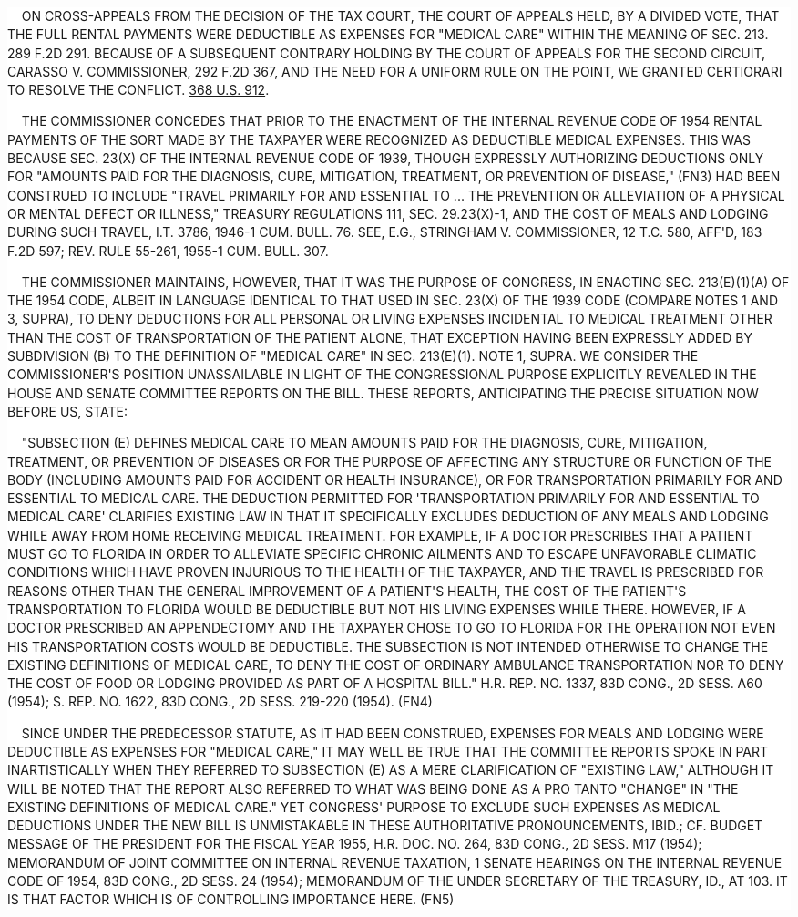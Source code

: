     ON CROSS-APPEALS FROM THE DECISION OF THE TAX COURT, THE COURT OF APPEALS HELD, BY A DIVIDED VOTE, THAT THE FULL RENTAL PAYMENTS WERE DEDUCTIBLE AS EXPENSES FOR "MEDICAL CARE" WITHIN THE MEANING OF SEC. 213.  289 F.2D 291.  BECAUSE OF A SUBSEQUENT CONTRARY HOLDING BY THE COURT OF APPEALS FOR THE SECOND CIRCUIT, CARASSO V. COMMISSIONER, 292 F.2D 367, AND THE NEED FOR A UNIFORM RULE ON THE POINT, WE GRANTED CERTIORARI TO RESOLVE THE CONFLICT.  [368 U.S. 912][/us/courts/scotus/usReporter/368/912].

    THE COMMISSIONER CONCEDES THAT PRIOR TO THE ENACTMENT OF THE INTERNAL REVENUE CODE OF 1954 RENTAL PAYMENTS OF THE SORT MADE BY THE TAXPAYER WERE RECOGNIZED AS DEDUCTIBLE MEDICAL EXPENSES.  THIS WAS BECAUSE SEC. 23(X) OF THE INTERNAL REVENUE CODE OF 1939, THOUGH EXPRESSLY AUTHORIZING DEDUCTIONS ONLY FOR "AMOUNTS PAID FOR THE DIAGNOSIS, CURE, MITIGATION, TREATMENT, OR PREVENTION OF DISEASE," (FN3) HAD BEEN CONSTRUED TO INCLUDE "TRAVEL PRIMARILY FOR AND ESSENTIAL TO  ...  THE PREVENTION OR ALLEVIATION OF A PHYSICAL OR MENTAL DEFECT OR ILLNESS," TREASURY REGULATIONS 111, SEC. 29.23(X)-1, AND THE COST OF MEALS AND LODGING DURING SUCH TRAVEL, I.T. 3786, 1946-1 CUM. BULL.  76.  SEE, E.G., STRINGHAM V. COMMISSIONER, 12 T.C. 580, AFF'D, 183 F.2D 597; REV. RULE 55-261, 1955-1 CUM. BULL.  307.

    THE COMMISSIONER MAINTAINS, HOWEVER, THAT IT WAS THE PURPOSE OF CONGRESS, IN ENACTING SEC. 213(E)(1)(A) OF THE 1954 CODE, ALBEIT IN LANGUAGE IDENTICAL TO THAT USED IN SEC. 23(X) OF THE 1939 CODE (COMPARE NOTES 1 AND 3, SUPRA), TO DENY DEDUCTIONS FOR ALL PERSONAL OR LIVING EXPENSES INCIDENTAL TO MEDICAL TREATMENT OTHER THAN THE COST OF TRANSPORTATION OF THE PATIENT ALONE, THAT EXCEPTION HAVING BEEN EXPRESSLY ADDED BY SUBDIVISION (B) TO THE DEFINITION OF "MEDICAL CARE" IN SEC. 213(E)(1).  NOTE 1, SUPRA. WE CONSIDER THE COMMISSIONER'S POSITION UNASSAILABLE IN LIGHT OF THE CONGRESSIONAL PURPOSE EXPLICITLY REVEALED IN THE HOUSE AND SENATE COMMITTEE REPORTS ON THE BILL.  THESE REPORTS, ANTICIPATING THE PRECISE SITUATION NOW BEFORE US, STATE:

    "SUBSECTION (E) DEFINES MEDICAL CARE TO MEAN AMOUNTS PAID FOR THE DIAGNOSIS, CURE, MITIGATION, TREATMENT, OR PREVENTION OF DISEASES OR FOR THE PURPOSE OF AFFECTING ANY STRUCTURE OR FUNCTION OF THE BODY (INCLUDING AMOUNTS PAID FOR ACCIDENT OR HEALTH INSURANCE), OR FOR TRANSPORTATION PRIMARILY FOR AND ESSENTIAL TO MEDICAL CARE.  THE DEDUCTION PERMITTED FOR 'TRANSPORTATION PRIMARILY FOR AND ESSENTIAL TO MEDICAL CARE' CLARIFIES EXISTING LAW IN THAT IT SPECIFICALLY EXCLUDES DEDUCTION OF ANY MEALS AND LODGING WHILE AWAY FROM HOME RECEIVING MEDICAL TREATMENT.  FOR EXAMPLE, IF A DOCTOR PRESCRIBES THAT A PATIENT MUST GO TO FLORIDA IN ORDER TO ALLEVIATE SPECIFIC CHRONIC AILMENTS AND TO ESCAPE UNFAVORABLE CLIMATIC CONDITIONS WHICH HAVE PROVEN INJURIOUS TO THE HEALTH OF THE TAXPAYER, AND THE TRAVEL IS PRESCRIBED FOR REASONS OTHER THAN THE GENERAL IMPROVEMENT OF A PATIENT'S HEALTH, THE COST OF THE PATIENT'S TRANSPORTATION TO FLORIDA WOULD BE DEDUCTIBLE BUT NOT HIS LIVING EXPENSES WHILE THERE.  HOWEVER, IF A DOCTOR PRESCRIBED AN APPENDECTOMY AND THE TAXPAYER CHOSE TO GO TO FLORIDA FOR THE OPERATION NOT EVEN HIS TRANSPORTATION COSTS WOULD BE DEDUCTIBLE.  THE SUBSECTION IS NOT INTENDED OTHERWISE TO CHANGE THE EXISTING DEFINITIONS OF MEDICAL CARE, TO DENY THE COST OF ORDINARY AMBULANCE TRANSPORTATION NOR TO DENY THE COST OF FOOD OR LODGING PROVIDED AS PART OF A HOSPITAL BILL."  H.R. REP. NO. 1337, 83D CONG., 2D SESS. A60 (1954); S. REP. NO. 1622, 83D CONG., 2D SESS. 219-220 (1954).  (FN4)

    SINCE UNDER THE PREDECESSOR STATUTE, AS IT HAD BEEN CONSTRUED, EXPENSES FOR MEALS AND LODGING WERE DEDUCTIBLE AS EXPENSES FOR "MEDICAL CARE," IT MAY WELL BE TRUE THAT THE COMMITTEE REPORTS SPOKE IN PART INARTISTICALLY WHEN THEY REFERRED TO SUBSECTION (E) AS A MERE CLARIFICATION OF "EXISTING LAW," ALTHOUGH IT WILL BE NOTED THAT THE REPORT ALSO REFERRED TO WHAT WAS BEING DONE AS A PRO TANTO "CHANGE" IN "THE EXISTING DEFINITIONS OF MEDICAL CARE."  YET CONGRESS' PURPOSE TO EXCLUDE SUCH EXPENSES AS MEDICAL DEDUCTIONS UNDER THE NEW BILL IS UNMISTAKABLE IN THESE AUTHORITATIVE PRONOUNCEMENTS, IBID.; CF. BUDGET MESSAGE OF THE PRESIDENT FOR THE FISCAL YEAR 1955, H.R. DOC. NO. 264, 83D CONG., 2D SESS. M17 (1954); MEMORANDUM OF JOINT COMMITTEE ON INTERNAL REVENUE TAXATION, 1 SENATE HEARINGS ON THE INTERNAL REVENUE CODE OF 1954, 83D CONG., 2D SESS. 24 (1954); MEMORANDUM OF THE UNDER SECRETARY OF THE TREASURY, ID., AT 103.  IT IS THAT FACTOR WHICH IS OF CONTROLLING IMPORTANCE HERE.  (FN5)


[/us/courts/scotus/usReporter/369/499]: https://publicdocs.github.io/go/links?ns=uslm-x&ref=%2Fus%2Fcourts%2Fscotus%2FusReporter%2F369%2F499
[/us/usc/t26/s213]: https://publicdocs.github.io/go/links?ns=uslm&ref=%2Fus%2Fusc%2Ft26%2Fs213
[/us/courts/scotus/usReporter/368/912]: https://publicdocs.github.io/go/links?ns=uslm-x&ref=%2Fus%2Fcourts%2Fscotus%2FusReporter%2F368%2F912
[/us/courts/scotus/usReporter/278/41]: https://publicdocs.github.io/go/links?ns=uslm-x&ref=%2Fus%2Fcourts%2Fscotus%2FusReporter%2F278%2F41
[/us/courts/scotus/usReporter/310/554]: https://publicdocs.github.io/go/links?ns=uslm-x&ref=%2Fus%2Fcourts%2Fscotus%2FusReporter%2F310%2F554
[/us/courts/scotus/usReporter/317/476]: https://publicdocs.github.io/go/links?ns=uslm-x&ref=%2Fus%2Fcourts%2Fscotus%2FusReporter%2F317%2F476
[/us/courts/scotus/usReporter/348/437]: https://publicdocs.github.io/go/links?ns=uslm-x&ref=%2Fus%2Fcourts%2Fscotus%2FusReporter%2F348%2F437
[/us/stat/56/825]: https://publicdocs.github.io/go/links?ns=uslm&ref=%2Fus%2Fstat%2F56%2F825
[/us/usc/t26/s262]: https://publicdocs.github.io/go/links?ns=uslm&ref=%2Fus%2Fusc%2Ft26%2Fs262